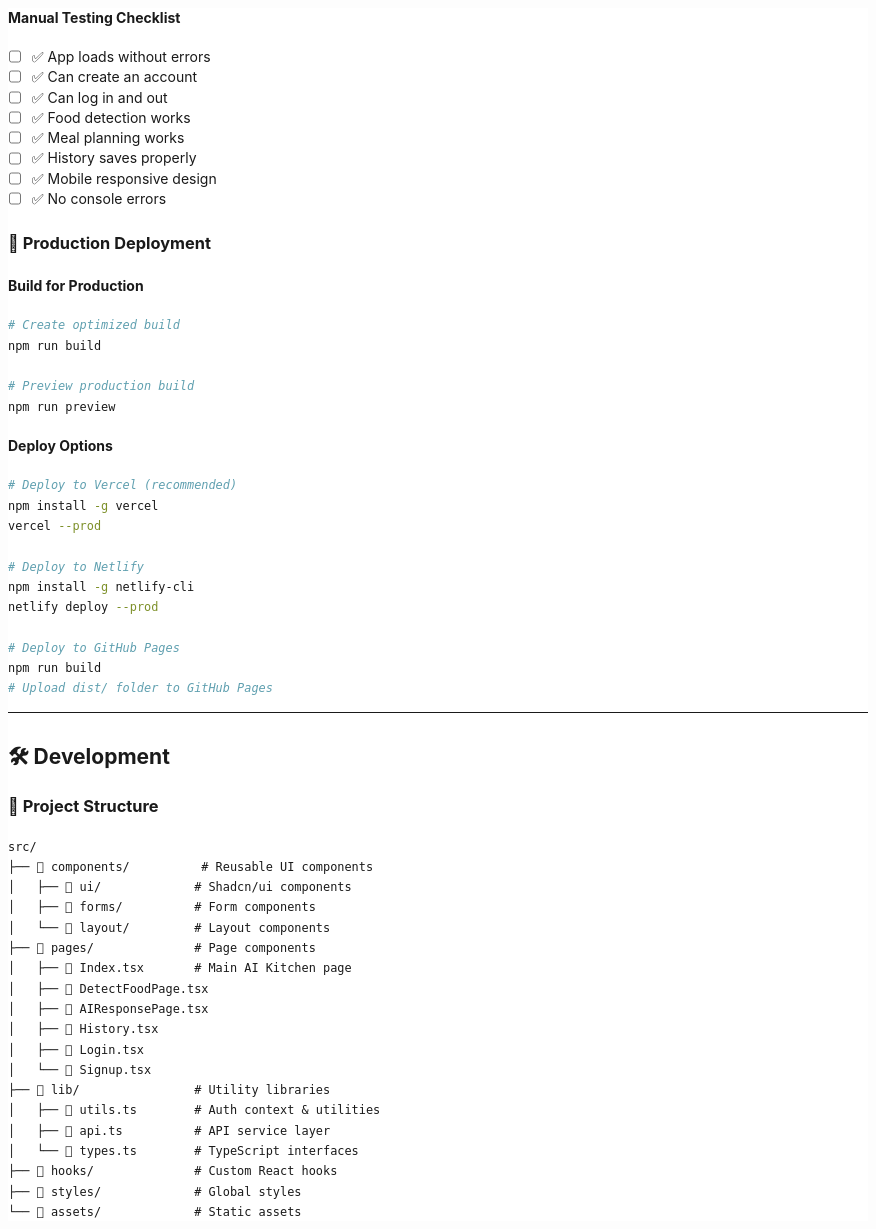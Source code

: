 #### **Manual Testing Checklist**
- [ ] ✅ App loads without errors
- [ ] ✅ Can create an account
- [ ] ✅ Can log in and out
- [ ] ✅ Food detection works
- [ ] ✅ Meal planning works
- [ ] ✅ History saves properly
- [ ] ✅ Mobile responsive design
- [ ] ✅ No console errors

### 🚀 **Production Deployment**

#### **Build for Production**
```bash
# Create optimized build
npm run build

# Preview production build
npm run preview
```

#### **Deploy Options**
```bash
# Deploy to Vercel (recommended)
npm install -g vercel
vercel --prod

# Deploy to Netlify
npm install -g netlify-cli
netlify deploy --prod

# Deploy to GitHub Pages
npm run build
# Upload dist/ folder to GitHub Pages
```

---

## 🛠️ Development

### 📁 **Project Structure**
```
src/
├── 📁 components/          # Reusable UI components
│   ├── 📁 ui/             # Shadcn/ui components
│   ├── 📁 forms/          # Form components
│   └── 📁 layout/         # Layout components
├── 📁 pages/              # Page components
│   ├── 📄 Index.tsx       # Main AI Kitchen page
│   ├── 📄 DetectFoodPage.tsx
│   ├── 📄 AIResponsePage.tsx
│   ├── 📄 History.tsx
│   ├── 📄 Login.tsx
│   └── 📄 Signup.tsx
├── 📁 lib/                # Utility libraries
│   ├── 📄 utils.ts        # Auth context & utilities
│   ├── 📄 api.ts          # API service layer
│   └── 📄 types.ts        # TypeScript interfaces
├── 📁 hooks/              # Custom React hooks
├── 📁 styles/             # Global styles
└── 📁 assets/             # Static assets
```
